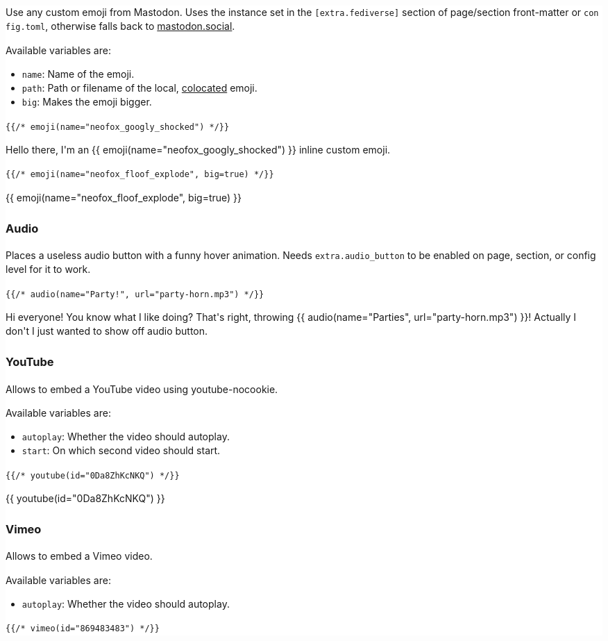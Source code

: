 Use any custom emoji from Mastodon. Uses the instance set in the `[extra.fediverse]` section of page/section front-matter or `config.toml`, otherwise falls back to [mastodon.social](https://mastodon.social).

Available variables are:

- `name`: Name of the emoji.
- `path`: Path or filename of the local, [colocated](https://www.getzola.org/documentation/content/overview/#asset-colocation) emoji.
- `big`: Makes the emoji bigger.

```jinja2
{{/* emoji(name="neofox_googly_shocked") */}}
```

Hello there, I'm an {{ emoji(name="neofox_googly_shocked") }} inline custom emoji.

```jinja2
{{/* emoji(name="neofox_floof_explode", big=true) */}}
```

{{ emoji(name="neofox_floof_explode", big=true) }}

### Audio

Places a useless audio button with a funny hover animation. Needs `extra.audio_button` to be enabled on page, section, or config level for it to work.

```jinja2
{{/* audio(name="Party!", url="party-horn.mp3") */}}
```

Hi everyone! You know what I like doing? That's right, throwing {{ audio(name="Parties", url="party-horn.mp3") }}! Actually I don't I just wanted to show off audio button.

### YouTube

Allows to embed a YouTube video using youtube-nocookie.

Available variables are:

- `autoplay`: Whether the video should autoplay.
- `start`: On which second video should start.

```jinja2
{{/* youtube(id="0Da8ZhKcNKQ") */}}
```

{{ youtube(id="0Da8ZhKcNKQ") }}

### Vimeo

Allows to embed a Vimeo video.

Available variables are:

- `autoplay`: Whether the video should autoplay.

```jinja2
{{/* vimeo(id="869483483") */}}
```


[^1]: Footnote
[^2]: [Footnote (link)](https://example.org)